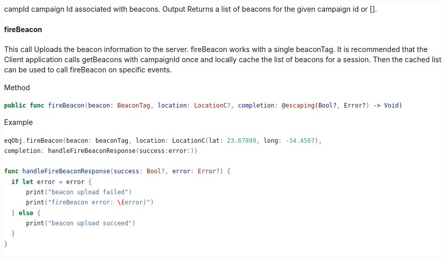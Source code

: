 <td>campId

</td>

<td>campaign Id associated with beacons.

</td>

</tr>

<tr>

<td colspan="2" >Output

</td>

</tr>

<tr>

<td colspan="2"> Returns a list of beacons for the given campaign id or [].

</td>

</tr>

</table>


#### fireBeacon

This call Uploads the beacon information to the server. fireBeacon works with a single beaconTag. It is recommended that the Client application calls getBeacons with campaignId once and locally cache the list of beacons for a session. Then the cached list can be used to call fireBeacon on specific events.

Method

```Swift
public func fireBeacon(beacon: BeaconTag, location: LocationC?, completion: @escaping(Bool?, Error?) -> Void)
```
Example

```Swift
eqObj.fireBeacon(beacon: beaconTag, location: LocationC(lat: 23.67899, long: -34.4567), 
completion: handleFireBeaconResponse(success:error:))

func handleFireBeaconResponse(success: Bool?, error: Error?) {
  if let error = error {
      print("beacon upload failed")
      print("fireBeacon error: \(error)")
  } else {
      print("beacon upload succeed")
  }
}
```

<table>

<tr>
